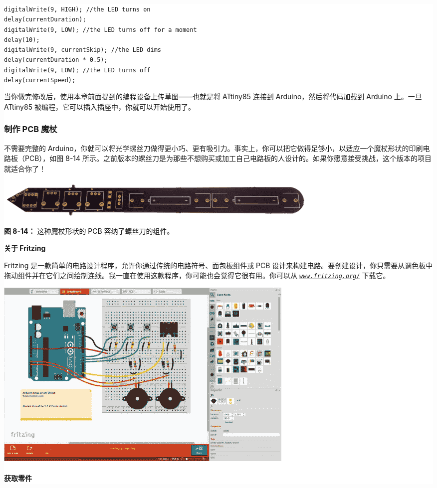 ```
digitalWrite(9, HIGH); //the LED turns on
delay(currentDuration);
digitalWrite(9, LOW); //the LED turns off for a moment
delay(10);
digitalWrite(9, currentSkip); //the LED dims
delay(currentDuration * 0.5);
digitalWrite(9, LOW); //the LED turns off
delay(currentSpeed);
```

当你做完修改后，使用本章前面提到的编程设备上传草图——也就是将 ATtiny85 连接到 Arduino，然后将代码加载到 Arduino 上。一旦 ATtiny85 被编程，它可以插入插座中，你就可以开始使用了。

### **制作 PCB 魔杖**

不需要完整的 Arduino，你就可以将光学螺丝刀做得更小巧、更有吸引力。事实上，你可以把它做得足够小，以适应一个魔杖形状的印刷电路板（PCB），如图 8-14 所示。之前版本的螺丝刀是为那些不想购买或加工自己电路板的人设计的。如果你愿意接受挑战，这个版本的项目就适合你了！

![image](img/f0159-01.jpg)

**图 8-14：** 这种魔杖形状的 PCB 容纳了螺丝刀的组件。

**关于 Fritzing**

Fritzing 是一款简单的电路设计程序，允许你通过传统的电路符号、面包板组件或 PCB 设计来构建电路。要创建设计，你只需要从调色板中拖动组件并在它们之间绘制连线。我一直在使用这款程序，你可能也会觉得它很有用。你可以从 *[`www.fritzing.org/`](http://www.fritzing.org/)* 下载它。

![image](img/f0159-02.jpg)

#### **获取零件**
